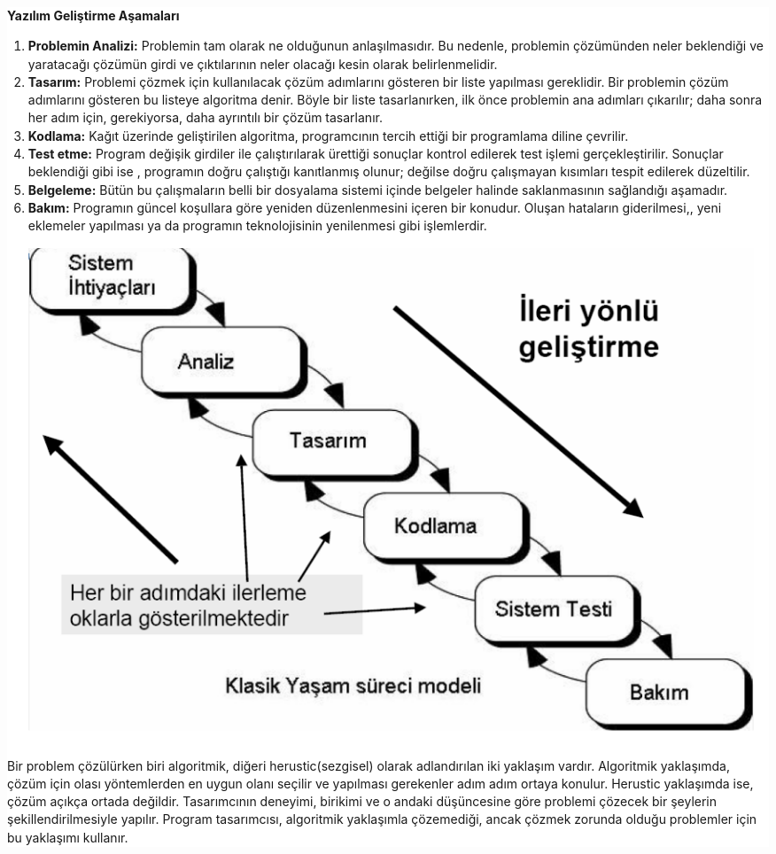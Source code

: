 **Yazılım Geliştirme Aşamaları**<br>
1. **Problemin Analizi:** Problemin tam olarak ne olduğunun anlaşılmasıdır. Bu nedenle, problemin çözümünden neler beklendiği ve yaratacağı çözümün girdi ve çıktılarının neler olacağı kesin olarak belirlenmelidir.
1. **Tasarım:** Problemi çözmek için kullanılacak çözüm adımlarını gösteren bir liste yapılması gereklidir. Bir problemin çözüm adımlarını gösteren bu listeye algoritma denir. Böyle bir liste tasarlanırken, ilk önce problemin ana adımları çıkarılır; daha sonra her adım için, gerekiyorsa, daha ayrıntılı bir çözüm tasarlanır.
3. **Kodlama:** Kağıt üzerinde geliştirilen algoritma, programcının tercih ettiği bir programlama diline çevrilir.
4. **Test etme:** Program değişik girdiler ile çalıştırılarak ürettiği sonuçlar kontrol edilerek test işlemi gerçekleştirilir. Sonuçlar beklendiği gibi ise , programın doğru çalıştığı kanıtlanmış olunur; değilse doğru çalışmayan kısımları tespit edilerek düzeltilir.
5. **Belgeleme:** Bütün bu çalışmaların belli bir dosyalama sistemi içinde belgeler halinde saklanmasının sağlandığı aşamadır.
6. **Bakım:** Programın güncel koşullara göre yeniden düzenlenmesini içeren bir konudur. Oluşan hataların giderilmesi,, yeni eklemeler yapılması ya da programın teknolojisinin yenilenmesi gibi işlemlerdir.

![klasik-yasam-surec-modeli](./img/klasik-yasam-surec-modeli.png)

Bir problem çözülürken biri algoritmik, diğeri herustic(sezgisel) olarak adlandırılan iki yaklaşım vardır. Algoritmik yaklaşımda, çözüm için olası yöntemlerden en uygun olanı seçilir ve yapılması gerekenler adım adım ortaya konulur. Herustic yaklaşımda ise, çözüm açıkça ortada değildir. Tasarımcının deneyimi, birikimi ve o andaki düşüncesine göre problemi çözecek bir şeylerin şekillendirilmesiyle yapılır. Program tasarımcısı, algoritmik yaklaşımla çözemediği, ancak çözmek zorunda olduğu problemler için bu yaklaşımı kullanır.
